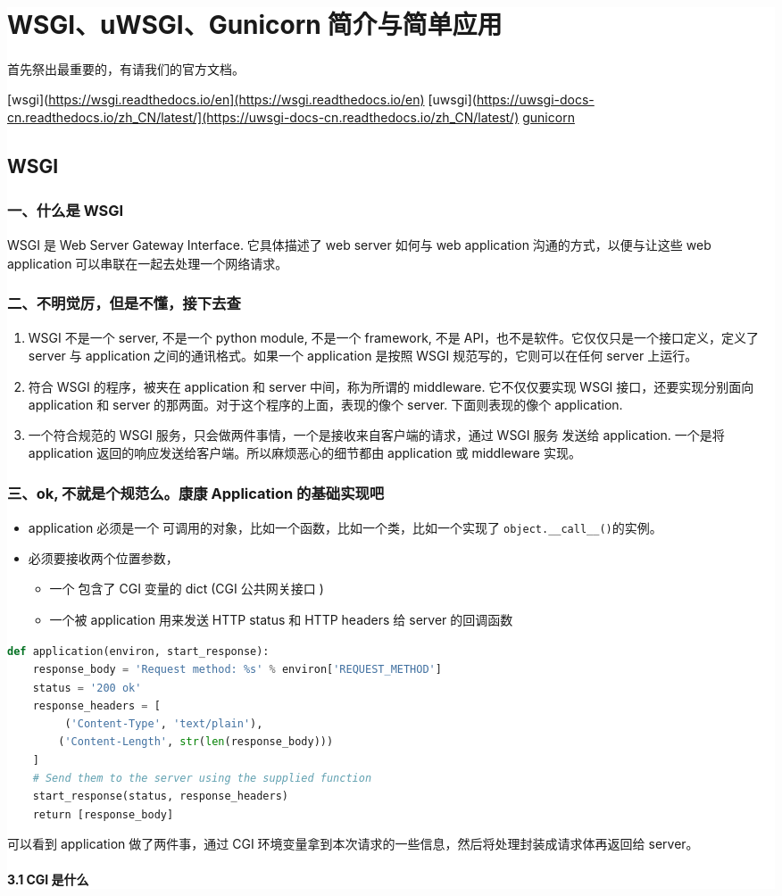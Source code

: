 # WSGI、uWSGI、Gunicorn 简介与简单应用

首先祭出最重要的，有请我们的官方文档。

[wsgi](https://wsgi.readthedocs.io/en](https://wsgi.readthedocs.io/en)
[uwsgi](https://uwsgi-docs-cn.readthedocs.io/zh_CN/latest/](https://uwsgi-docs-cn.readthedocs.io/zh_CN/latest/)
[gunicorn](https://docs.gunicorn.org/en/stable/run.html)

## WSGI

### 一、什么是 WSGI

WSGI 是 Web Server Gateway Interface. 它具体描述了 web server 如何与 web application 沟通的方式，以便与让这些 web application 可以串联在一起去处理一个网络请求。

### 二、不明觉厉，但是不懂，接下去查

1. WSGI 不是一个 server, 不是一个 python module, 不是一个 framework, 不是 API，也不是软件。它仅仅只是一个接口定义，定义了 server 与 application 之间的通讯格式。如果一个 application 是按照 WSGI 规范写的，它则可以在任何 server 上运行。

2. 符合 WSGI 的程序，被夹在 application 和 server 中间，称为所谓的 middleware. 它不仅仅要实现 WSGI 接口，还要实现分别面向 application 和 server 的那两面。对于这个程序的上面，表现的像个 server. 下面则表现的像个 application.

3. 一个符合规范的 WSGI 服务，只会做两件事情，一个是接收来自客户端的请求，通过 WSGI 服务 发送给 application. 一个是将 application 返回的响应发送给客户端。所以麻烦恶心的细节都由 application 或 middleware 实现。

### 三、ok, 不就是个规范么。康康 Application 的基础实现吧

+ application 必须是一个 可调用的对象，比如一个函数，比如一个类，比如一个实现了 `object.__call__()`的实例。

+ 必须要接收两个位置参数，
  
  + 一个 包含了 CGI 变量的 dict (CGI 公共网关接口 )
  
  + 一个被 application 用来发送 HTTP status 和 HTTP headers 给 server 的回调函数

```python
def application(environ, start_response):
    response_body = 'Request method: %s' % environ['REQUEST_METHOD']
    status = '200 ok'
    response_headers = [
         ('Content-Type', 'text/plain'),
        ('Content-Length', str(len(response_body)))
    ]
    # Send them to the server using the supplied function
    start_response(status, response_headers)
    return [response_body]
```

可以看到 application 做了两件事，通过 CGI 环境变量拿到本次请求的一些信息，然后将处理封装成请求体再返回给 server。

#### 3.1 CGI 是什么
